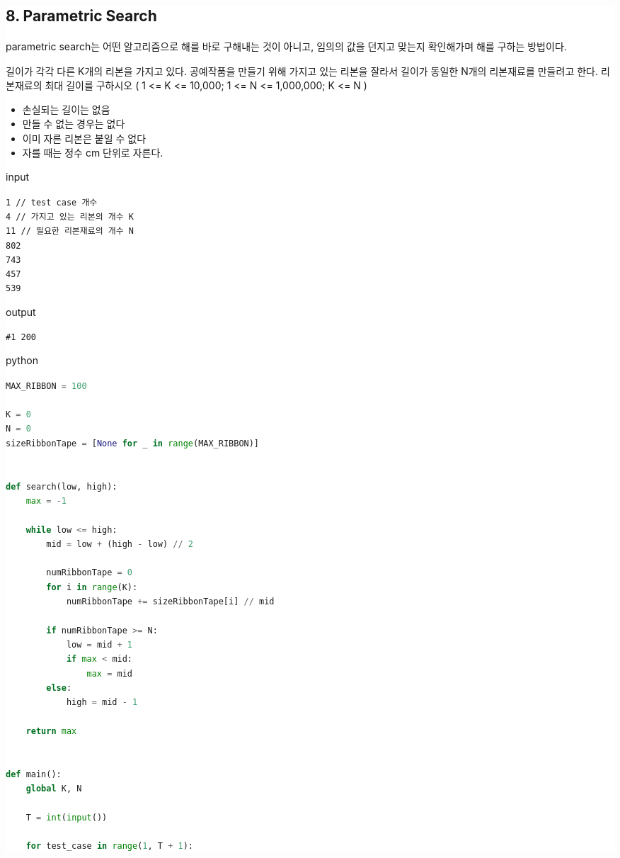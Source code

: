 

## 8. Parametric Search

 parametric search는 어떤 알고리즘으로 해를 바로 구해내는 것이 아니고, 임의의 값을 던지고 맞는지 확인해가며 해를 구하는 방법이다.  

길이가 각각 다른 K개의 리본을 가지고 있다. 공예작품을 만들기 위해 가지고 있는 리본을 잘라서 길이가 동일한 N개의 리본재료를 만들려고 한다. 리본재료의 최대 길이를 구하시오 ( 1 <= K <= 10,000;  1 <= N <= 1,000,000; K <= N ) 

- 손실되는 길이는 없음 
- 만들 수 없는 경우는 없다 
- 이미 자른 리본은 붙일 수 없다 
- 자를 때는 정수 cm 단위로 자른다.

input

```
1 // test case 개수 
4 // 가지고 있는 리본의 개수 K 
11 // 필요한 리본재료의 개수 N 
802 
743 
457 
539
```

output

```
#1 200
```

python

```python
MAX_RIBBON = 100

K = 0
N = 0
sizeRibbonTape = [None for _ in range(MAX_RIBBON)]


def search(low, high):
    max = -1

    while low <= high:
        mid = low + (high - low) // 2

        numRibbonTape = 0
        for i in range(K):
            numRibbonTape += sizeRibbonTape[i] // mid

        if numRibbonTape >= N:
            low = mid + 1
            if max < mid:
                max = mid
        else:
            high = mid - 1

    return max


def main():
    global K, N

    T = int(input())

    for test_case in range(1, T + 1):
```